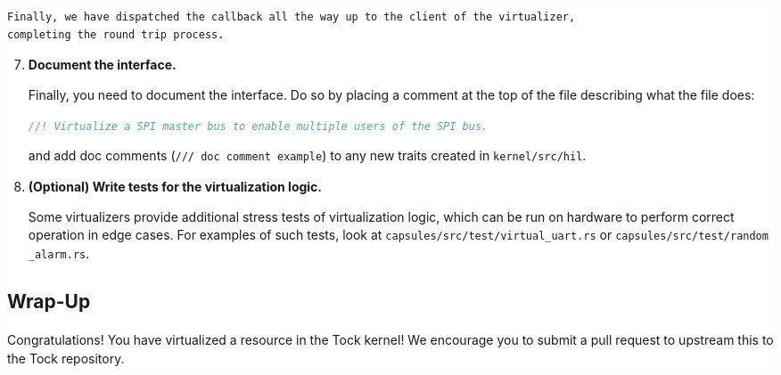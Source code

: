     Finally, we have dispatched the callback all the way up to the client of the virtualizer,
    completing the round trip process.

7. **Document the interface.**

    Finally, you need to document the interface. Do so by placing a comment at the top
    of the file describing what the file does:

    ```rust
    //! Virtualize a SPI master bus to enable multiple users of the SPI bus.

    ```

    and add doc comments (`/// doc comment example`) to any new traits created in `kernel/src/hil`.

8. **(Optional) Write tests for the virtualization logic.**

    Some virtualizers provide additional stress tests of virtualization logic, which can be run on
    hardware to perform correct operation in edge cases. For examples of such tests, look at
    `capsules/src/test/virtual_uart.rs` or `capsules/src/test/random_alarm.rs`.

## Wrap-Up

Congratulations! You have virtualized a resource in the Tock kernel!
We encourage you to submit a pull request to upstream
this to the Tock repository.
